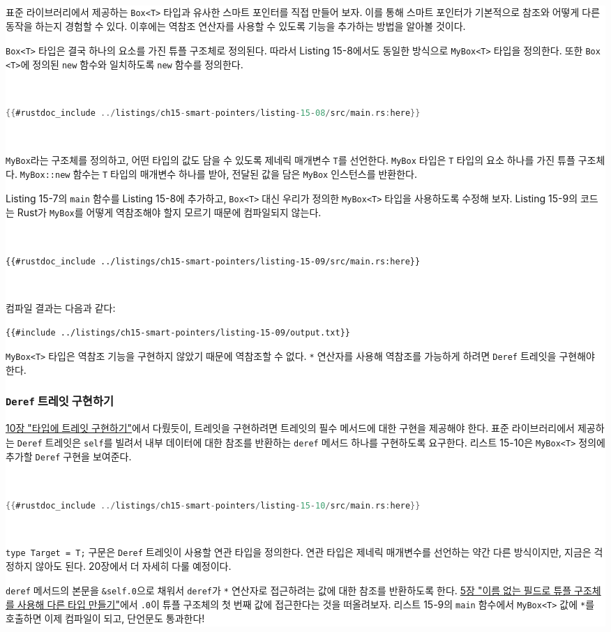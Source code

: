 표준 라이브러리에서 제공하는 `Box<T>` 타입과 유사한 스마트 포인터를 직접 만들어 보자. 이를 통해 스마트 포인터가 기본적으로 참조와 어떻게 다른 동작을 하는지 경험할 수 있다. 이후에는 역참조 연산자를 사용할 수 있도록 기능을 추가하는 방법을 알아볼 것이다.

`Box<T>` 타입은 결국 하나의 요소를 가진 튜플 구조체로 정의된다. 따라서 Listing 15-8에서도 동일한 방식으로 `MyBox<T>` 타입을 정의한다. 또한 `Box<T>`에 정의된 `new` 함수와 일치하도록 `new` 함수를 정의한다.

<Listing number="15-8" file-name="src/main.rs" caption="`MyBox<T>` 타입 정의">

```rust
{{#rustdoc_include ../listings/ch15-smart-pointers/listing-15-08/src/main.rs:here}}
```

</Listing>

`MyBox`라는 구조체를 정의하고, 어떤 타입의 값도 담을 수 있도록 제네릭 매개변수 `T`를 선언한다. `MyBox` 타입은 `T` 타입의 요소 하나를 가진 튜플 구조체다. `MyBox::new` 함수는 `T` 타입의 매개변수 하나를 받아, 전달된 값을 담은 `MyBox` 인스턴스를 반환한다.

Listing 15-7의 `main` 함수를 Listing 15-8에 추가하고, `Box<T>` 대신 우리가 정의한 `MyBox<T>` 타입을 사용하도록 수정해 보자. Listing 15-9의 코드는 Rust가 `MyBox`를 어떻게 역참조해야 할지 모르기 때문에 컴파일되지 않는다.

<Listing number="15-9" file-name="src/main.rs" caption="참조와 `Box<T>`를 사용한 것과 동일한 방식으로 `MyBox<T>` 사용 시도">

```rust,ignore,does_not_compile
{{#rustdoc_include ../listings/ch15-smart-pointers/listing-15-09/src/main.rs:here}}
```

</Listing>

컴파일 결과는 다음과 같다:

```console
{{#include ../listings/ch15-smart-pointers/listing-15-09/output.txt}}
```

`MyBox<T>` 타입은 역참조 기능을 구현하지 않았기 때문에 역참조할 수 없다. `*` 연산자를 사용해 역참조를 가능하게 하려면 `Deref` 트레잇을 구현해야 한다.



<a id="treating-a-type-like-a-reference-by-implementing-the-deref-trait"></a>


### `Deref` 트레잇 구현하기

[10장 "타입에 트레잇 구현하기"][impl-trait]에서 다뤘듯이, 트레잇을 구현하려면 트레잇의 필수 메서드에 대한 구현을 제공해야 한다. 표준 라이브러리에서 제공하는 `Deref` 트레잇은 `self`를 빌려서 내부 데이터에 대한 참조를 반환하는 `deref` 메서드 하나를 구현하도록 요구한다. 리스트 15-10은 `MyBox<T>` 정의에 추가할 `Deref` 구현을 보여준다.

<Listing number="15-10" file-name="src/main.rs" caption="`MyBox<T>`에 `Deref` 구현하기">

```rust
{{#rustdoc_include ../listings/ch15-smart-pointers/listing-15-10/src/main.rs:here}}
```

</Listing>

`type Target = T;` 구문은 `Deref` 트레잇이 사용할 연관 타입을 정의한다. 연관 타입은 제네릭 매개변수를 선언하는 약간 다른 방식이지만, 지금은 걱정하지 않아도 된다. 20장에서 더 자세히 다룰 예정이다.

`deref` 메서드의 본문을 `&self.0`으로 채워서 `deref`가 `*` 연산자로 접근하려는 값에 대한 참조를 반환하도록 한다. [5장 "이름 없는 필드로 튜플 구조체를 사용해 다른 타입 만들기"][tuple-structs]에서 `.0`이 튜플 구조체의 첫 번째 값에 접근한다는 것을 떠올려보자. 리스트 15-9의 `main` 함수에서 `MyBox<T>` 값에 `*`를 호출하면 이제 컴파일이 되고, 단언문도 통과한다!


[impl-trait]: ch10-02-traits.html#implementing-a-trait-on-a-type
[tuple-structs]: ch05-01-defining-structs.html#using-tuple-structs-without-named-fields-to-create-different-types